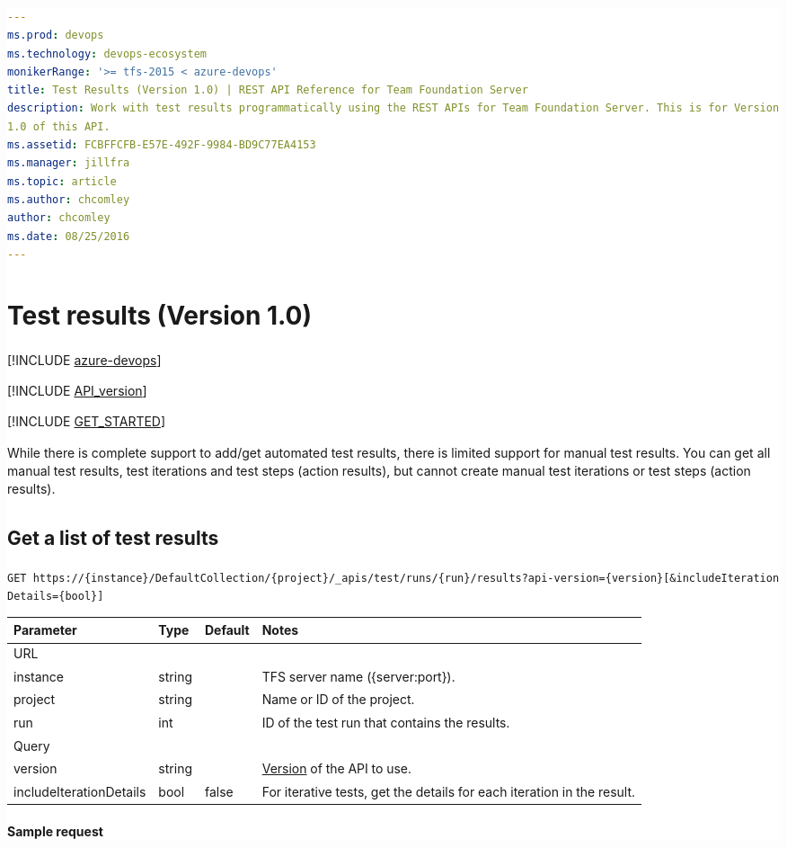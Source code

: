 ```yaml
---
ms.prod: devops
ms.technology: devops-ecosystem
monikerRange: '>= tfs-2015 < azure-devops'
title: Test Results (Version 1.0) | REST API Reference for Team Foundation Server
description: Work with test results programmatically using the REST APIs for Team Foundation Server. This is for Version 1.0 of this API.
ms.assetid: FCBFFCFB-E57E-492F-9984-BD9C77EA4153
ms.manager: jillfra
ms.topic: article
ms.author: chcomley
author: chcomley
ms.date: 08/25/2016
---
```


# Test results  (Version 1.0)

[!INCLUDE [azure-devops](../_data/azure-devops-message.md)]

[!INCLUDE [API_version](../_data/version.md)]

[!INCLUDE [GET_STARTED](../_data/get-started.md)]

While there is complete support to add/get automated test results, there is limited support for manual test results. You can get all manual test results, test iterations and test steps (action results), but cannot create manual test iterations or test steps (action results). 

## Get a list of test results

```no-highlight
GET https://{instance}/DefaultCollection/{project}/_apis/test/runs/{run}/results?api-version={version}[&includeIterationDetails={bool}]
```

| Parameter               | Type     | Default | Notes
|:------------------------|:---------|:--------|:-----------------------
| URL
| instance                | string   |         | TFS server name ({server:port}).
| project                 | string   |         | Name or ID of the project.
| run                     | int      |         | ID of the test run that contains the results.
| Query
| version                 | string   |         | [Version](../../concepts/rest-api-versioning.md) of the API to use.
| includeIterationDetails | bool     | false   | For iterative tests, get the details for each iteration in the result.

#### Sample request
